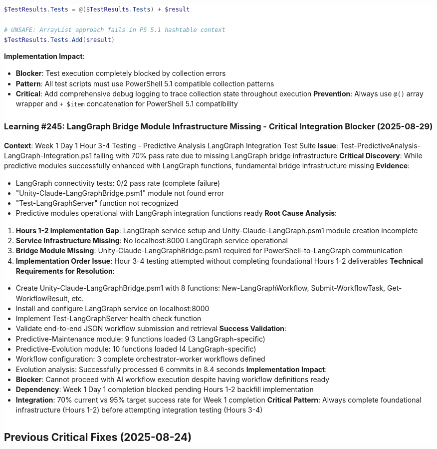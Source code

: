 ```powershell
$TestResults.Tests = @($TestResults.Tests) + $result

# UNSAFE: ArrayList approach fails in PS 5.1 hashtable context
$TestResults.Tests.Add($result)
```
**Implementation Impact**:
- **Blocker**: Test execution completely blocked by collection errors
- **Pattern**: All test scripts must use PowerShell 5.1 compatible collection patterns
- **Critical**: Add comprehensive debug logging to trace collection state throughout execution
**Prevention**: Always use `@()` array wrapper and `+ $item` concatenation for PowerShell 5.1 compatibility

### Learning #245: LangGraph Bridge Module Infrastructure Missing - Critical Integration Blocker (2025-08-29)
**Context**: Week 1 Day 1 Hour 3-4 Testing - Predictive Analysis LangGraph Integration Test Suite
**Issue**: Test-PredictiveAnalysis-LangGraph-Integration.ps1 failing with 70% pass rate due to missing LangGraph bridge infrastructure
**Critical Discovery**: While predictive modules successfully enhanced with LangGraph functions, fundamental bridge infrastructure missing
**Evidence**: 
- LangGraph connectivity tests: 0/2 pass rate (complete failure)
- "Unity-Claude-LangGraphBridge.psm1" module not found error
- "Test-LangGraphServer" function not recognized
- Predictive modules operational with LangGraph integration functions ready
**Root Cause Analysis**:
1. **Hours 1-2 Implementation Gap**: LangGraph service setup and Unity-Claude-LangGraph.psm1 module creation incomplete
2. **Service Infrastructure Missing**: No localhost:8000 LangGraph service operational
3. **Bridge Module Missing**: Unity-Claude-LangGraphBridge.psm1 required for PowerShell-to-LangGraph communication
4. **Implementation Order Issue**: Hour 3-4 testing attempted without completing foundational Hours 1-2 deliverables
**Technical Requirements for Resolution**:
- Create Unity-Claude-LangGraphBridge.psm1 with 8 functions: New-LangGraphWorkflow, Submit-WorkflowTask, Get-WorkflowResult, etc.
- Install and configure LangGraph service on localhost:8000
- Implement Test-LangGraphServer health check function
- Validate end-to-end JSON workflow submission and retrieval
**Success Validation**:
- Predictive-Maintenance module: 9 functions loaded (3 LangGraph-specific)
- Predictive-Evolution module: 10 functions loaded (4 LangGraph-specific) 
- Workflow configuration: 3 complete orchestrator-worker workflows defined
- Evolution analysis: Successfully processed 6 commits in 8.4 seconds
**Implementation Impact**: 
- **Blocker**: Cannot proceed with AI workflow execution despite having workflow definitions ready
- **Dependency**: Week 1 Day 1 completion blocked pending Hours 1-2 backfill implementation
- **Integration**: 70% current vs 95% target success rate for Week 1 completion
**Critical Pattern**: Always complete foundational infrastructure (Hours 1-2) before attempting integration testing (Hours 3-4)

## Previous Critical Fixes (2025-08-24)
